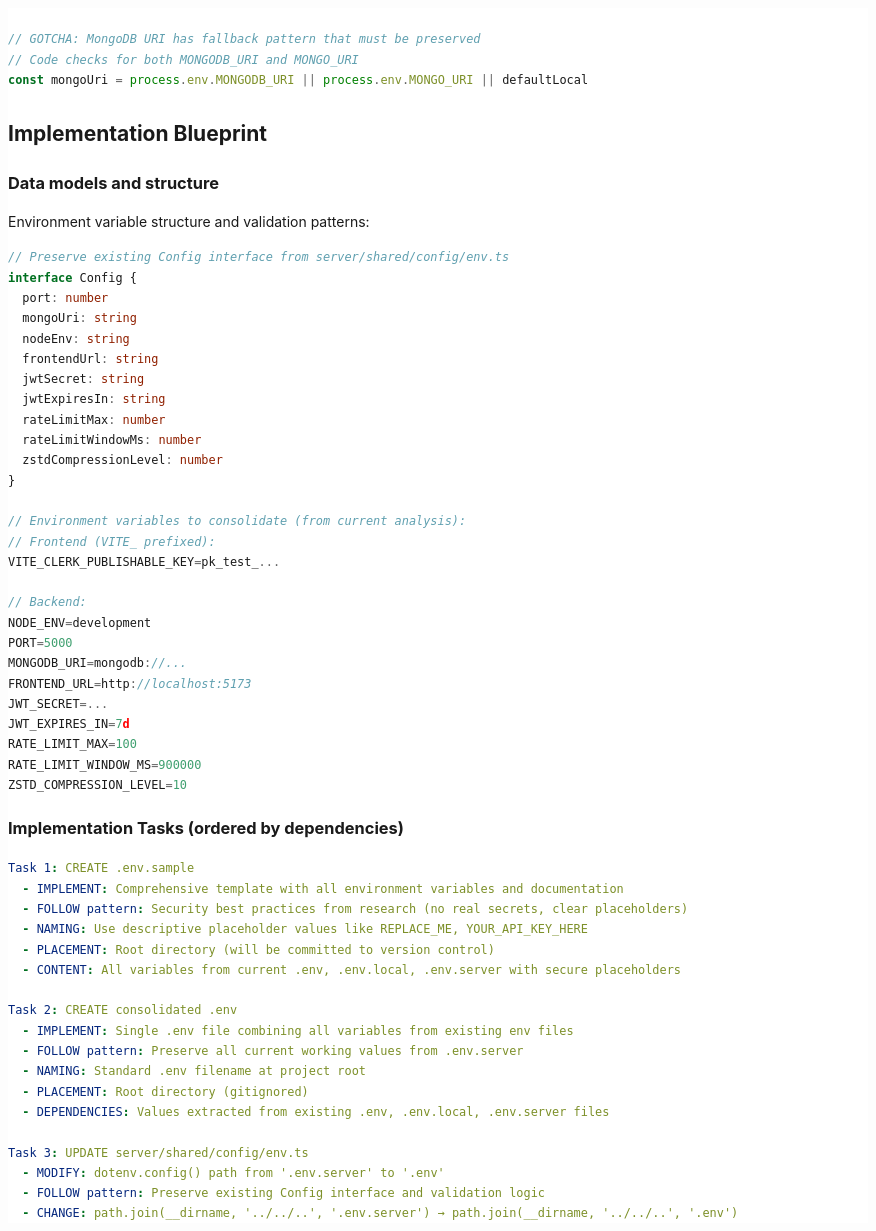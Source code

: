 ```javascript

// GOTCHA: MongoDB URI has fallback pattern that must be preserved
// Code checks for both MONGODB_URI and MONGO_URI 
const mongoUri = process.env.MONGODB_URI || process.env.MONGO_URI || defaultLocal
```

## Implementation Blueprint

### Data models and structure

Environment variable structure and validation patterns:

```typescript
// Preserve existing Config interface from server/shared/config/env.ts
interface Config {
  port: number
  mongoUri: string  
  nodeEnv: string
  frontendUrl: string
  jwtSecret: string
  jwtExpiresIn: string
  rateLimitMax: number
  rateLimitWindowMs: number
  zstdCompressionLevel: number
}

// Environment variables to consolidate (from current analysis):
// Frontend (VITE_ prefixed):
VITE_CLERK_PUBLISHABLE_KEY=pk_test_...

// Backend:
NODE_ENV=development
PORT=5000
MONGODB_URI=mongodb://...
FRONTEND_URL=http://localhost:5173
JWT_SECRET=...
JWT_EXPIRES_IN=7d
RATE_LIMIT_MAX=100
RATE_LIMIT_WINDOW_MS=900000
ZSTD_COMPRESSION_LEVEL=10
```

### Implementation Tasks (ordered by dependencies)

```yaml
Task 1: CREATE .env.sample
  - IMPLEMENT: Comprehensive template with all environment variables and documentation
  - FOLLOW pattern: Security best practices from research (no real secrets, clear placeholders)
  - NAMING: Use descriptive placeholder values like REPLACE_ME, YOUR_API_KEY_HERE
  - PLACEMENT: Root directory (will be committed to version control)
  - CONTENT: All variables from current .env, .env.local, .env.server with secure placeholders

Task 2: CREATE consolidated .env  
  - IMPLEMENT: Single .env file combining all variables from existing env files
  - FOLLOW pattern: Preserve all current working values from .env.server
  - NAMING: Standard .env filename at project root
  - PLACEMENT: Root directory (gitignored)
  - DEPENDENCIES: Values extracted from existing .env, .env.local, .env.server files

Task 3: UPDATE server/shared/config/env.ts
  - MODIFY: dotenv.config() path from '.env.server' to '.env' 
  - FOLLOW pattern: Preserve existing Config interface and validation logic
  - CHANGE: path.join(__dirname, '../../..', '.env.server') → path.join(__dirname, '../../..', '.env')
```